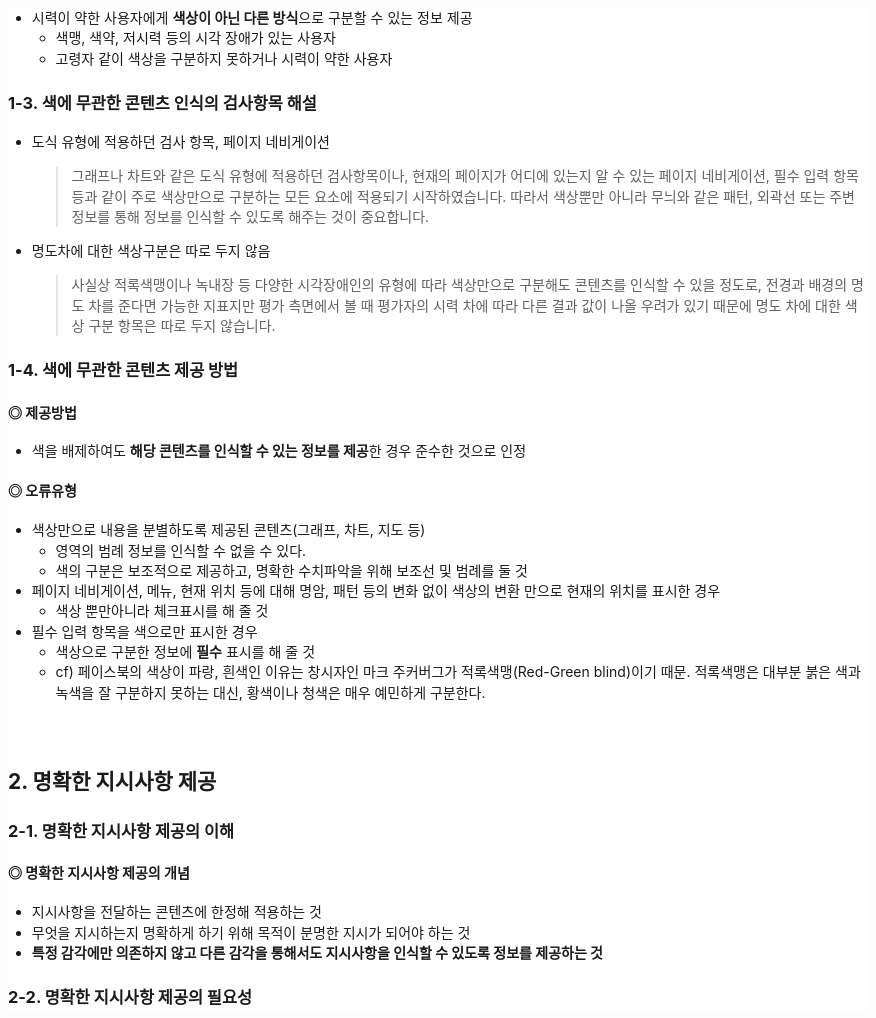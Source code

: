 * 시력이 약한 사용자에게 **색상이 아닌 다른 방식**으로 구분할 수 있는 정보 제공
  * 색맹, 색약, 저시력 등의 시각 장애가 있는 사용자
  * 고령자 같이 색상을 구분하지 못하거나 시력이 약한 사용자



### 1-3. 색에 무관한 콘텐츠 인식의 검사항목 해설

* 도식 유형에 적용하던 검사 항목, 페이지 네비게이션

  > 그래프나 차트와 같은 도식 유형에 적용하던 검사항목이나, 현재의 페이지가 어디에 있는지 알 수 있는 페이지 네비게이션, 필수 입력 항목 등과 같이 주로 색상만으로 구분하는 모든 요소에 적용되기 시작하였습니다. 따라서 색상뿐만 아니라 무늬와 같은 패턴, 외곽선 또는 주변 정보를 통해 정보를 인식할 수 있도록 해주는 것이 중요합니다.

* 명도차에 대한 색상구분은 따로 두지 않음

  > 사실상 적록색맹이나 녹내장 등 다양한 시각장애인의 유형에 따라 색상만으로 구분해도 콘텐츠를 인식할 수 있을 정도로, 전경과 배경의 명도 차를 준다면 가능한 지표지만 평가 측면에서 볼 때 평가자의 시력 차에 따라 다른 결과 값이 나올 우려가 있기 때문에 명도 차에 대한 색상 구분 항목은 따로 두지 않습니다.



### 1-4. 색에 무관한 콘텐츠 제공 방법

#### ◎ 제공방법

* 색을 배제하여도 **해당 콘텐츠를 인식할 수 있는 정보를 제공**한 경우 준수한 것으로 인정

#### ◎ 오류유형

* 색상만으로 내용을 분별하도록 제공된 콘텐츠(그래프, 차트, 지도 등)
  * 영역의 범례 정보를 인식할 수 없을 수 있다.
  * 색의 구분은 보조적으로 제공하고, 명확한 수치파악을 위해 보조선 및 범례를 둘 것
* 페이지 네비게이션, 메뉴, 현재 위치 등에 대해 명암, 패턴 등의 변화 없이 색상의 변환 만으로 현재의 위치를 표시한 경우
  * 색상 뿐만아니라 체크표시를 해 줄 것
* 필수 입력 항목을 색으로만 표시한 경우
  * 색상으로 구분한 정보에 **필수** 표시를 해 줄 것
  * cf) 페이스북의 색상이 파랑, 흰색인 이유는 창시자인 마크 주커버그가 적록색맹(Red-Green blind)이기 때문. 적록색맹은 대부분 붉은 색과 녹색을 잘 구분하지 못하는 대신, 황색이나 청색은 매우 예민하게 구분한다.




<br>

## 2. 명확한 지시사항 제공

### 2-1. 명확한 지시사항 제공의 이해

#### ◎ 명확한 지시사항 제공의 개념 

* 지시사항을 전달하는 콘텐츠에 한정해 적용하는 것
* 무엇을 지시하는지 명확하게 하기 위해 목적이 분명한 지시가 되어야 하는 것
* **특정 감각에만 의존하지 않고 다른 감각을 통해서도 지시사항을 인식할 수 있도록 정보를 제공하는 것**





### 2-2. 명확한 지시사항 제공의 필요성
